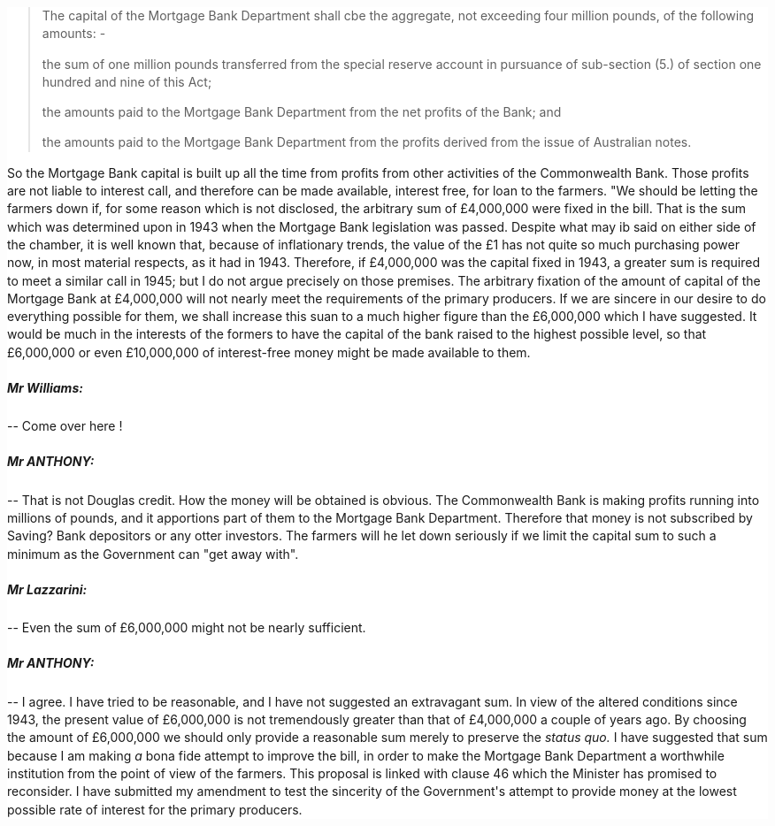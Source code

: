   >The capital of the Mortgage Bank Department shall  cbe  the aggregate, not exceeding four million pounds, of the following amounts: - 
  >
  >the sum of one million pounds transferred from the special reserve account in pursuance of sub-section (5.) of section one hundred and nine of this Act; 
  >
  >the amounts paid to the Mortgage Bank Department from the net profits of the Bank; and 
  >
  >the amounts paid to the Mortgage Bank Department from the profits derived from the issue of Australian notes. 

So the Mortgage Bank capital is built up all the time from profits from other activities of the Commonwealth Bank. Those profits are not liable to interest call, and therefore can be made available, interest free, for loan to the farmers. "We should be letting the farmers down if, for some reason which is not disclosed, the arbitrary sum of £4,000,000 were fixed in the bill. That is the sum which was determined upon in 1943 when the Mortgage Bank legislation was passed. Despite what may ib said on either side of the chamber, it is well known that, because of inflationary trends, the value of the £1 has not quite so much purchasing power now, in most material respects, as it had in 1943. Therefore, if £4,000,000 was the capital fixed in 1943, a greater sum is required to meet a similar call in 1945; but I do not argue precisely on those premises. The arbitrary fixation of the amount of capital of the Mortgage Bank at £4,000,000 will not nearly meet the requirements of the primary producers. If we are sincere in our desire to do everything possible for them, we shall increase this suan to a much higher figure than the £6,000,000 which I have suggested. It would be much in the interests of the formers to have the capital of the bank raised to the highest possible level, so that £6,000,000 or even £10,000,000 of interest-free money might be made available to them. 

##### Mr Williams:

--  Come over here ! 

##### Mr ANTHONY:

-- That is not Douglas credit. How the money will be obtained is obvious. The Commonwealth Bank is making profits running into millions of pounds, and it apportions part of them to the Mortgage Bank Department. Therefore that money is not subscribed by Saving? Bank depositors or any otter investors. The farmers will he let down seriously if we limit the capital sum to such a minimum as the Government can "get away with". 

##### Mr Lazzarini:

--  Even the sum of  £6,000,000  might not be nearly sufficient. 

##### Mr ANTHONY:

-- I agree. I have tried to be reasonable, and I have not suggested an extravagant sum. In view of the altered conditions since  1943,  the present value of  £6,000,000  is not tremendously greater than that of  £4,000,000  a couple of years ago. By choosing the amount of  £6,000,000  we should only provide a reasonable sum merely to preserve the  *status quo.*  I have suggested that sum because I am making  *a*  bona fide attempt to improve the bill, in order to make the Mortgage Bank Department a worthwhile institution from the point of view of the farmers. This proposal is linked with clause  46  which the Minister has promised to reconsider. I have submitted my amendment to test the sincerity of the Government's attempt to provide money at the lowest possible rate of interest for the primary producers. 
